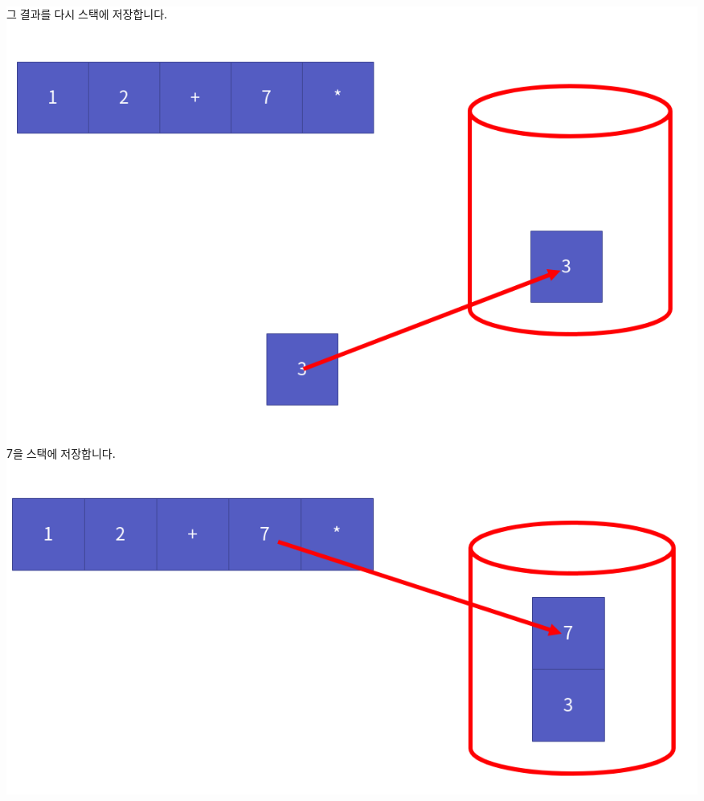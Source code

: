 그 결과를 다시 스택에 저장합니다.

![스택 후위 표현식 5](../images/ch11/exptr06.png)

7을 스택에 저장합니다.

![스택 후위 표현식 6](../images/ch11/exptr07.png)
